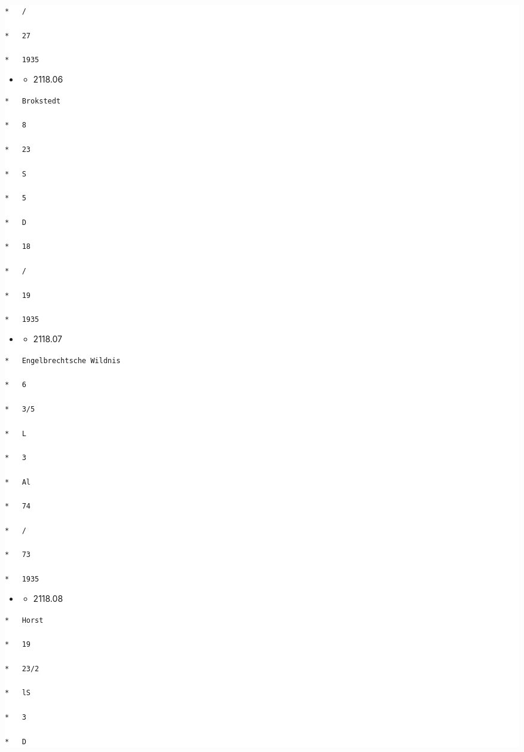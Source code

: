     *   /

    *   27

    *   1935


*    *   2118.06

    *   Brokstedt

    *   8

    *   23

    *   S

    *   5

    *   D

    *   18

    *   /

    *   19

    *   1935


*    *   2118.07

    *   Engelbrechtsche Wildnis

    *   6

    *   3/5

    *   L

    *   3

    *   Al

    *   74

    *   /

    *   73

    *   1935


*    *   2118.08

    *   Horst

    *   19

    *   23/2

    *   lS

    *   3

    *   D
